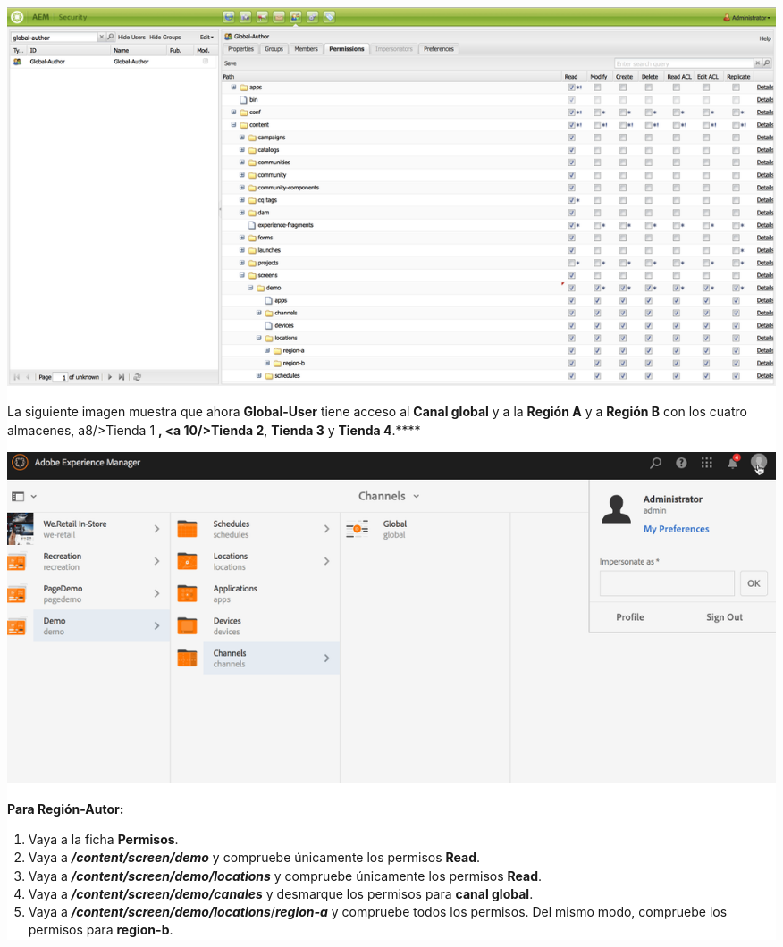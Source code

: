    ![screen_shot_2018-09-18at115752am](assets/screen_shot_2018-09-18at115752am.png)

   La siguiente imagen muestra que ahora **Global-User** tiene acceso al **Canal global** y a la **Región A** y a **Región B** con los cuatro almacenes, a8/>Tienda 1 **, &lt;a 10/>Tienda 2**, **Tienda 3** y **Tienda 4**.****

   ![global](assets/global.gif)

   **Para Región-Autor:**

   1. Vaya a la ficha **Permisos**.
   1. Vaya a ***/content/screen/demo*** y compruebe únicamente los permisos **Read**.
   1. Vaya a ***/content/screen/demo/locations*** y compruebe únicamente los permisos **Read**.
   1. Vaya a ***/content/screen/demo/canales*** y desmarque los permisos para **canal global**.
   1. Vaya a ***/content/screen/demo/locations***/***region-a*** y compruebe todos los permisos. Del mismo modo, compruebe los permisos para **region-b**.
